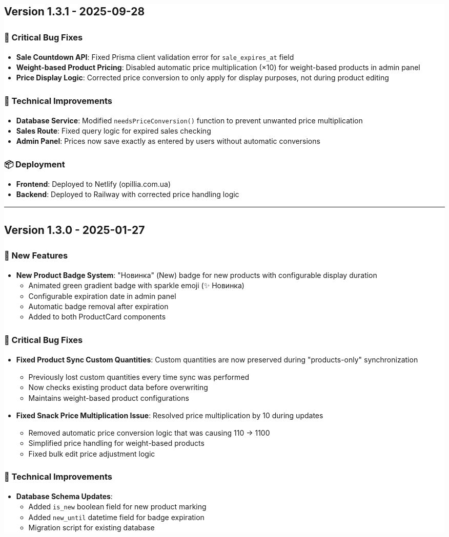 
## Version 1.3.1 - 2025-09-28

### 🐛 Critical Bug Fixes
- **Sale Countdown API**: Fixed Prisma client validation error for `sale_expires_at` field
- **Weight-based Product Pricing**: Disabled automatic price multiplication (×10) for weight-based products in admin panel
- **Price Display Logic**: Corrected price conversion to only apply for display purposes, not during product editing

### 🔧 Technical Improvements
- **Database Service**: Modified `needsPriceConversion()` function to prevent unwanted price multiplication
- **Sales Route**: Fixed query logic for expired sales checking
- **Admin Panel**: Prices now save exactly as entered by users without automatic conversions

### 📦 Deployment
- **Frontend**: Deployed to Netlify (opillia.com.ua)
- **Backend**: Deployed to Railway with corrected price handling logic

---

## Version 1.3.0 - 2025-01-27

### 🎉 New Features
- **New Product Badge System**: "Новинка" (New) badge for new products with configurable display duration
  - Animated green gradient badge with sparkle emoji (✨ Новинка)
  - Configurable expiration date in admin panel
  - Automatic badge removal after expiration
  - Added to both ProductCard components

### 🐛 Critical Bug Fixes
- **Fixed Product Sync Custom Quantities**: Custom quantities are now preserved during "products-only" synchronization
  - Previously lost custom quantities every time sync was performed
  - Now checks existing product data before overwriting
  - Maintains weight-based product configurations

- **Fixed Snack Price Multiplication Issue**: Resolved price multiplication by 10 during updates
  - Removed automatic price conversion logic that was causing 110 → 1100
  - Simplified price handling for weight-based products
  - Fixed bulk edit price adjustment logic

### 🔧 Technical Improvements
- **Database Schema Updates**:
  - Added `is_new` boolean field for new product marking
  - Added `new_until` datetime field for badge expiration
  - Migration script for existing database
